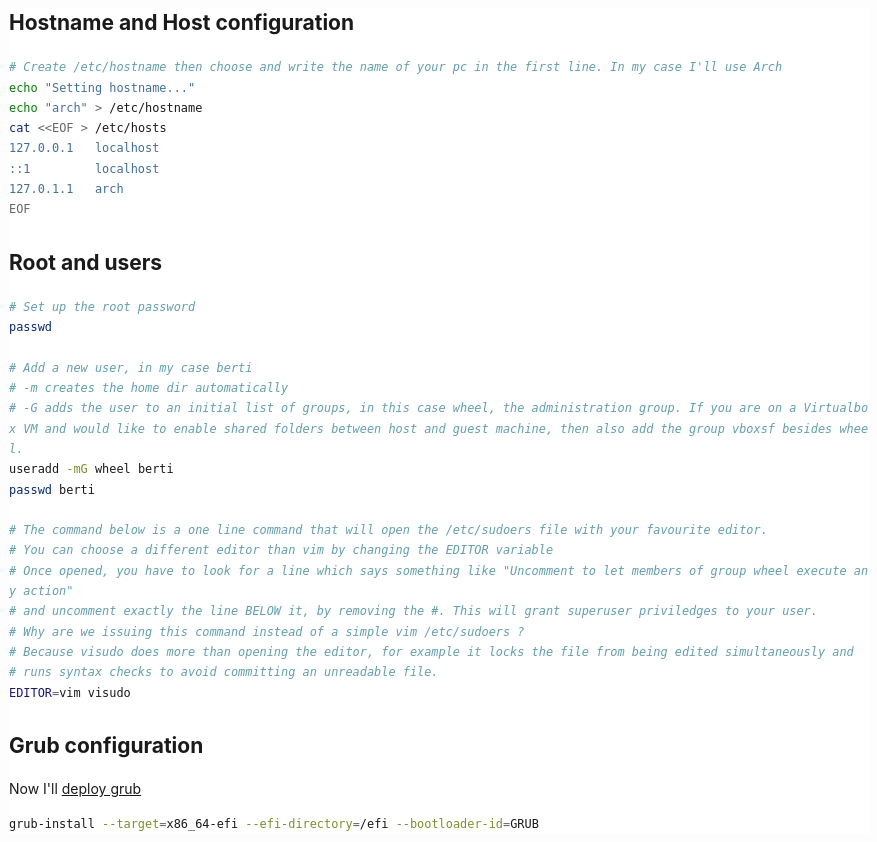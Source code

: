 

## Hostname and Host configuration

```bash
# Create /etc/hostname then choose and write the name of your pc in the first line. In my case I'll use Arch
echo "Setting hostname..."
echo "arch" > /etc/hostname
cat <<EOF > /etc/hosts
127.0.0.1   localhost
::1         localhost
127.0.1.1   arch
EOF
```


## Root and users  

```bash
# Set up the root password
passwd

# Add a new user, in my case berti
# -m creates the home dir automatically
# -G adds the user to an initial list of groups, in this case wheel, the administration group. If you are on a Virtualbox VM and would like to enable shared folders between host and guest machine, then also add the group vboxsf besides wheel.
useradd -mG wheel berti
passwd berti

# The command below is a one line command that will open the /etc/sudoers file with your favourite editor.
# You can choose a different editor than vim by changing the EDITOR variable
# Once opened, you have to look for a line which says something like "Uncomment to let members of group wheel execute any action"
# and uncomment exactly the line BELOW it, by removing the #. This will grant superuser priviledges to your user.
# Why are we issuing this command instead of a simple vim /etc/sudoers ? 
# Because visudo does more than opening the editor, for example it locks the file from being edited simultaneously and
# runs syntax checks to avoid committing an unreadable file.
EDITOR=vim visudo
```



## Grub configuration  

Now I'll [deploy grub](https://wiki.archlinux.org/title/GRUB#Installation)  

```bash
grub-install --target=x86_64-efi --efi-directory=/efi --bootloader-id=GRUB  
```
